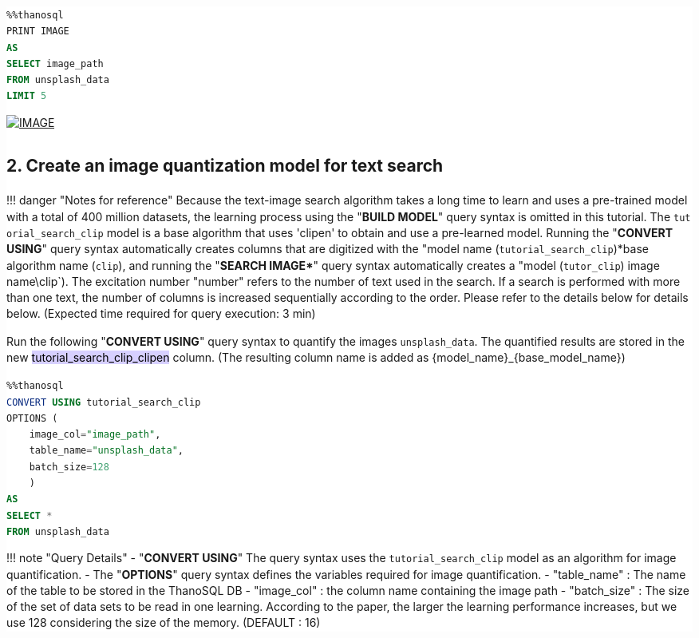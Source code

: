 ```sql
%%thanosql
PRINT IMAGE
AS
SELECT image_path
FROM unsplash_data
LIMIT 5
```

[![IMAGE](/img/thanosql_search/clip_search/print_dataset_image.png)](/img/thanosql_search/clip_search/print_dataset_image.png)

## **2. Create an image quantization model for text search**

!!! danger "Notes for reference"
    Because the text-image search algorithm takes a long time to learn and uses a pre-trained model with a total of 400 million datasets, the learning process using the "**BUILD MODEL**" query syntax is omitted in this tutorial. The `tutorial_search_clip` model is a base algorithm that uses 'clipen' to obtain and use a pre-learned model.
    Running the "**CONVERT USING**" query syntax automatically creates columns that are digitized with the "model name (`tutorial_search_clip`)\*base algorithm name (`clip`), and running the "**SEARCH IMAGE\***" query syntax automatically creates a "model (`tutor_clip`) image name\clip`). The excitation number "number" refers to the number of text used in the search. If a search is performed with more than one text, the number of columns is increased sequentially according to the order. Please refer to the details below for details below.
(Expected time required for query execution: 3 min)

Run the following "**CONVERT USING**" query syntax to quantify the images `unsplash_data`. The quantified results are stored in the new <mark style="background-color:#D7D0FF ">tutorial_search_clip_clipen</mark> column. (The resulting column name is added as {model_name}_{base_model_name})

```sql
%%thanosql
CONVERT USING tutorial_search_clip
OPTIONS (
    image_col="image_path",
    table_name="unsplash_data",
    batch_size=128
    )
AS
SELECT *
FROM unsplash_data
```

!!! note "Query Details"
    - "**CONVERT USING**" The query syntax uses the `tutorial_search_clip` model as an algorithm for image quantification.
    - The "**OPTIONS**" query syntax defines the variables required for image quantification.
        - "table_name" : The name of the table to be stored in the ThanoSQL DB
        - "image_col" : the column name containing the image path
        - "batch_size" : The size of the set of data sets to be read in one learning. According to the paper, the larger the learning performance increases, but we use 128 considering the size of the memory. (DEFAULT : 16)
